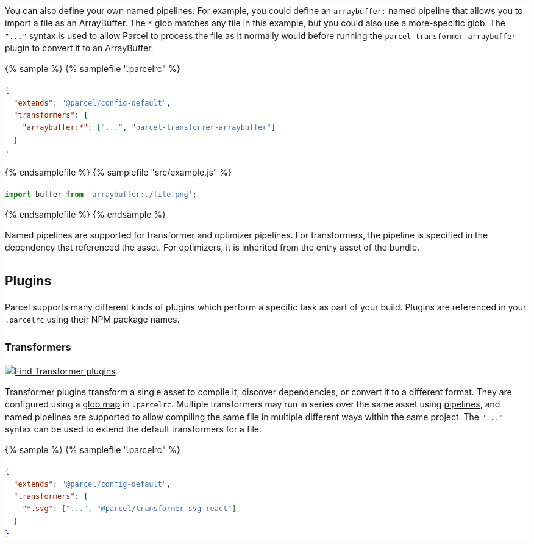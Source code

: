 You can also define your own named pipelines. For example, you could define an `arraybuffer:` named pipeline that allows you to import a file as an [ArrayBuffer](https://developer.mozilla.org/en-US/docs/Web/JavaScript/Reference/Global_Objects/ArrayBuffer). The `*` glob matches any file in this example, but you could also use a more-specific glob. The `"..."` syntax is used to allow Parcel to process the file as it normally would before running the `parcel-transformer-arraybuffer` plugin to convert it to an ArrayBuffer.

{% sample %}
{% samplefile ".parcelrc" %}

```json
{
  "extends": "@parcel/config-default",
  "transformers": {
    "arraybuffer:*": ["...", "parcel-transformer-arraybuffer"]
  }
}
```

{% endsamplefile %}
{% samplefile "src/example.js" %}

```javascript
import buffer from 'arraybuffer:./file.png';
```

{% endsamplefile %}
{% endsample %}

Named pipelines are supported for transformer and optimizer pipelines. For transformers, the pipeline is specified in the dependency that referenced the asset. For optimizers, it is inherited from the entry asset of the bundle.

## Plugins

Parcel supports many different kinds of plugins which perform a specific task as part of your build. Plugins are referenced in your `.parcelrc` using their NPM package names.

### Transformers

<a href="/plugin-browser/?type=%22transformer%22&page=0&filter=%22%22&includeOfficial=false" class="npm text-sm text-gray-800 bg-red-50 hover:bg-red-100 transition group rounded px-2 py-1"><img src="/assets/npm.svg" class="h-3 inline pr-2 cursor-pointer">Find Transformer plugins</a>

[Transformer](/plugin-system/transformer/) plugins transform a single asset to compile it, discover dependencies, or convert it to a different format. They are configured using a [glob map](#glob-maps) in `.parcelrc`. Multiple transformers may run in series over the same asset using [pipelines](#pipelines), and [named pipelines](#named-pipelines) are supported to allow compiling the same file in multiple different ways within the same project. The `"..."` syntax can be used to extend the default transformers for a file.

{% sample %}
{% samplefile ".parcelrc" %}

```json
{
  "extends": "@parcel/config-default",
  "transformers": {
    "*.svg": ["...", "@parcel/transformer-svg-react"]
  }
}
```
